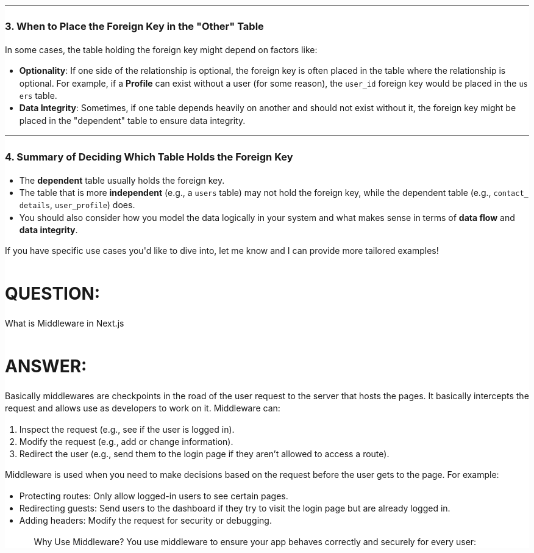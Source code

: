 
---

### **3. When to Place the Foreign Key in the "Other" Table**

In some cases, the table holding the foreign key might depend on factors like:

- **Optionality**: If one side of the relationship is optional, the foreign key is often placed in the table where the relationship is optional. For example, if a **Profile** can exist without a user (for some reason), the `user_id` foreign key would be placed in the `users` table.
- **Data Integrity**: Sometimes, if one table depends heavily on another and should not exist without it, the foreign key might be placed in the "dependent" table to ensure data integrity.

---

### **4. Summary of Deciding Which Table Holds the Foreign Key**

- The **dependent** table usually holds the foreign key.
- The table that is more **independent** (e.g., a `users` table) may not hold the foreign key, while the dependent table (e.g., `contact_details`, `user_profile`) does.
- You should also consider how you model the data logically in your system and what makes sense in terms of **data flow** and **data integrity**.

If you have specific use cases you'd like to dive into, let me know and I can provide more tailored examples!

# QUESTION:

What is Middleware in Next.js

# ANSWER:

Basically middlewares are checkpoints in the road of the user request to the server that hosts the pages. It basically intercepts the request
and allows use as developers to work on it. Middleware can:

1. Inspect the request (e.g., see if the user is logged in).
2. Modify the request (e.g., add or change information).
3. Redirect the user (e.g., send them to the login page if they aren’t allowed to access a route).

Middleware is used when you need to make decisions based on the request before the user gets to the page. For example:

<ul>
<li>Protecting routes: Only allow logged-in users to see certain pages.</li>
<li>Redirecting guests: Send users to the dashboard if they try to visit the login page but are already logged in.</li>
<li>Adding headers: Modify the request for security or debugging.</li>
<ul>

Why Use Middleware?
You use middleware to ensure your app behaves correctly and securely for every user:
